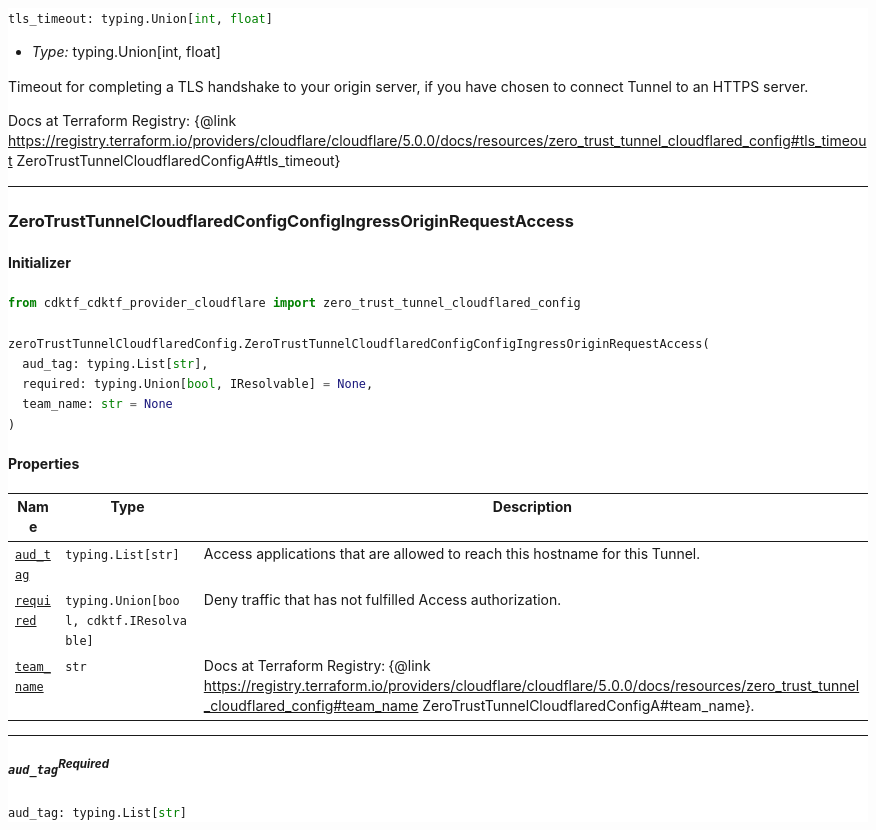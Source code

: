 ```python
tls_timeout: typing.Union[int, float]
```

- *Type:* typing.Union[int, float]

Timeout for completing a TLS handshake to your origin server, if you have chosen to connect Tunnel to an HTTPS server.

Docs at Terraform Registry: {@link https://registry.terraform.io/providers/cloudflare/cloudflare/5.0.0/docs/resources/zero_trust_tunnel_cloudflared_config#tls_timeout ZeroTrustTunnelCloudflaredConfigA#tls_timeout}

---

### ZeroTrustTunnelCloudflaredConfigConfigIngressOriginRequestAccess <a name="ZeroTrustTunnelCloudflaredConfigConfigIngressOriginRequestAccess" id="@cdktf/provider-cloudflare.zeroTrustTunnelCloudflaredConfig.ZeroTrustTunnelCloudflaredConfigConfigIngressOriginRequestAccess"></a>

#### Initializer <a name="Initializer" id="@cdktf/provider-cloudflare.zeroTrustTunnelCloudflaredConfig.ZeroTrustTunnelCloudflaredConfigConfigIngressOriginRequestAccess.Initializer"></a>

```python
from cdktf_cdktf_provider_cloudflare import zero_trust_tunnel_cloudflared_config

zeroTrustTunnelCloudflaredConfig.ZeroTrustTunnelCloudflaredConfigConfigIngressOriginRequestAccess(
  aud_tag: typing.List[str],
  required: typing.Union[bool, IResolvable] = None,
  team_name: str = None
)
```

#### Properties <a name="Properties" id="Properties"></a>

| **Name** | **Type** | **Description** |
| --- | --- | --- |
| <code><a href="#@cdktf/provider-cloudflare.zeroTrustTunnelCloudflaredConfig.ZeroTrustTunnelCloudflaredConfigConfigIngressOriginRequestAccess.property.audTag">aud_tag</a></code> | <code>typing.List[str]</code> | Access applications that are allowed to reach this hostname for this Tunnel. |
| <code><a href="#@cdktf/provider-cloudflare.zeroTrustTunnelCloudflaredConfig.ZeroTrustTunnelCloudflaredConfigConfigIngressOriginRequestAccess.property.required">required</a></code> | <code>typing.Union[bool, cdktf.IResolvable]</code> | Deny traffic that has not fulfilled Access authorization. |
| <code><a href="#@cdktf/provider-cloudflare.zeroTrustTunnelCloudflaredConfig.ZeroTrustTunnelCloudflaredConfigConfigIngressOriginRequestAccess.property.teamName">team_name</a></code> | <code>str</code> | Docs at Terraform Registry: {@link https://registry.terraform.io/providers/cloudflare/cloudflare/5.0.0/docs/resources/zero_trust_tunnel_cloudflared_config#team_name ZeroTrustTunnelCloudflaredConfigA#team_name}. |

---

##### `aud_tag`<sup>Required</sup> <a name="aud_tag" id="@cdktf/provider-cloudflare.zeroTrustTunnelCloudflaredConfig.ZeroTrustTunnelCloudflaredConfigConfigIngressOriginRequestAccess.property.audTag"></a>

```python
aud_tag: typing.List[str]
```
